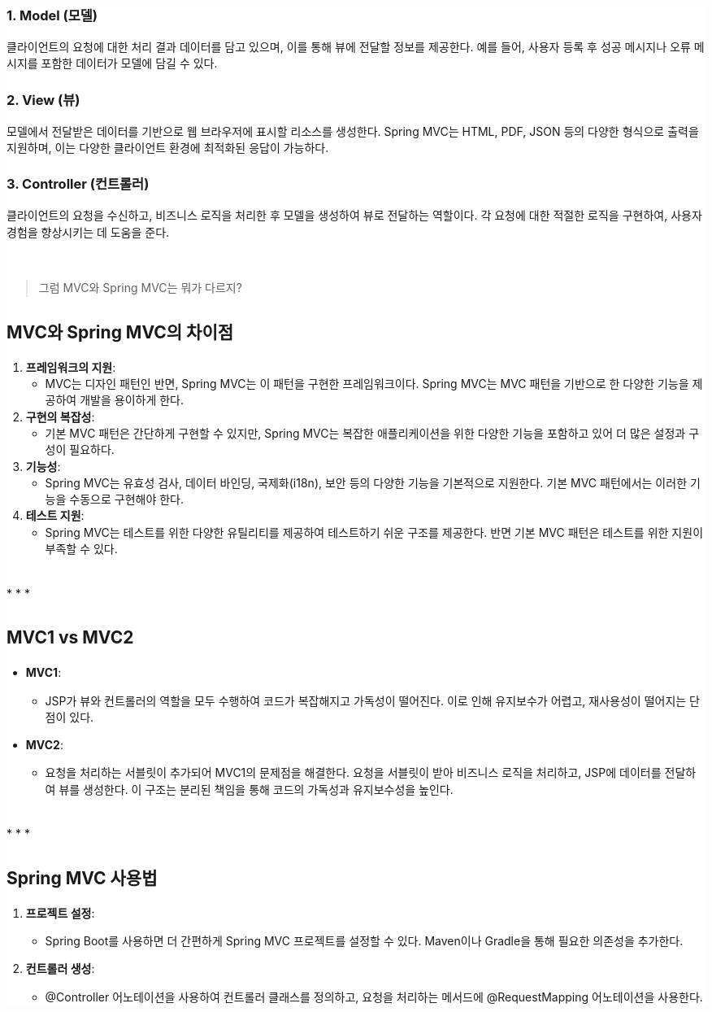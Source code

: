 ### 1. Model (모델)
클라이언트의 요청에 대한 처리 결과 데이터를 담고 있으며, 이를 통해 뷰에 전달할 정보를 제공한다. 예를 들어, 사용자 등록 후 성공 메시지나 오류 메시지를 포함한 데이터가 모델에 담길 수 있다.  

### 2. View (뷰)
모델에서 전달받은 데이터를 기반으로 웹 브라우저에 표시할 리소스를 생성한다. Spring MVC는 HTML, PDF, JSON 등의 다양한 형식으로 출력을 지원하며, 이는 다양한 클라이언트 환경에 최적화된 응답이 가능하다.  

### 3. Controller (컨트롤러) 
클라이언트의 요청을 수신하고, 비즈니스 로직을 처리한 후 모델을 생성하여 뷰로 전달하는 역할이다. 각 요청에 대한 적절한 로직을 구현하여, 사용자 경험을 향상시키는 데 도움을 준다.  

<br/>

> 그럼 MVC와 Spring MVC는 뭐가 다르지? 
## MVC와 Spring MVC의 차이점
1. **프레임워크의 지원**:
   - MVC는 디자인 패턴인 반면, Spring MVC는 이 패턴을 구현한 프레임워크이다. Spring MVC는 MVC 패턴을 기반으로 한 다양한 기능을 제공하여 개발을 용이하게 한다.
2. **구현의 복잡성**:
   - 기본 MVC 패턴은 간단하게 구현할 수 있지만, Spring MVC는 복잡한 애플리케이션을 위한 다양한 기능을 포함하고 있어 더 많은 설정과 구성이 필요하다.
3. **기능성**:
   - Spring MVC는 유효성 검사, 데이터 바인딩, 국제화(i18n), 보안 등의 다양한 기능을 기본적으로 지원한다. 기본 MVC 패턴에서는 이러한 기능을 수동으로 구현해야 한다.
4. **테스트 지원**:
   - Spring MVC는 테스트를 위한 다양한 유틸리티를 제공하여 테스트하기 쉬운 구조를 제공한다. 반면 기본 MVC 패턴은 테스트를 위한 지원이 부족할 수 있다.  

<br/>
* * *
<br/>

## MVC1 vs MVC2
- **MVC1**: 
  - JSP가 뷰와 컨트롤러의 역할을 모두 수행하여 코드가 복잡해지고 가독성이 떨어진다. 이로 인해 유지보수가 어렵고, 재사용성이 떨어지는 단점이 있다.  

- **MVC2**: 
  - 요청을 처리하는 서블릿이 추가되어 MVC1의 문제점을 해결한다. 요청을 서블릿이 받아 비즈니스 로직을 처리하고, JSP에 데이터를 전달하여 뷰를 생성한다. 이 구조는 분리된 책임을 통해 코드의 가독성과 유지보수성을 높인다.  


<br/>
* * *
<br/>

## Spring MVC 사용법
1. **프로젝트 설정**:
   - Spring Boot를 사용하면 더 간편하게 Spring MVC 프로젝트를 설정할 수 있다. Maven이나 Gradle을 통해 필요한 의존성을 추가한다.

2. **컨트롤러 생성**:
   - @Controller 어노테이션을 사용하여 컨트롤러 클래스를 정의하고, 요청을 처리하는 메서드에 @RequestMapping 어노테이션을 사용한다.
